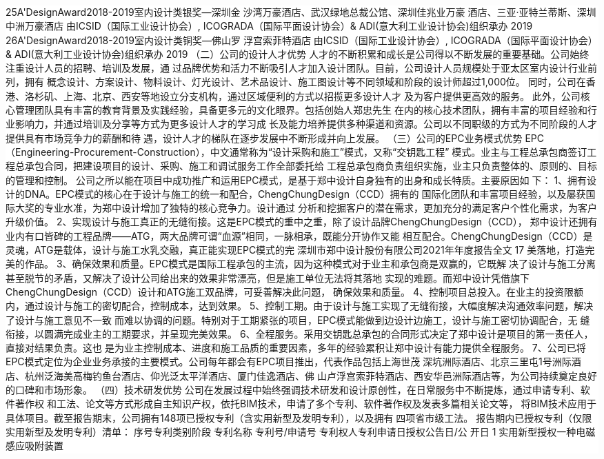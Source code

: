 25A'DesignAward2018-2019室内设计类银奖—深圳金
沙湾万豪酒店、武汉绿地总裁公馆、深圳佳兆业万豪
酒店、三亚·亚特兰蒂斯、深圳中洲万豪酒店
由ICSID（国际工业设计协会）,
ICOGRADA（国际平面设计协会）&
ADI(意大利工业设计协会)组织承办
2019
26A'DesignAward2018-2019室内设计类铜奖—佛山罗
浮宫索菲特酒店
由ICSID（国际工业设计协会）,
ICOGRADA（国际平面设计协会）&
ADI(意大利工业设计协会)组织承办
2019
（二）公司的设计人才优势
人才的不断积累和成长是公司得以不断发展的重要基础。公司始终注重设计人员的招聘、培训及发展，通
过品牌优势和活力不断吸引人才加入设计团队。目前，公司设计人员规模处于亚太区室内设计行业前列，拥有
概念设计、方案设计、物料设计、灯光设计、艺术品设计、施工图设计等不同领域和阶段的设计师超过1,000位。
同时，公司在香港、洛杉矶、上海、北京、西安等地设立分支机构，通过区域便利的方式以招揽更多设计人才
及为客户提供更高效的服务。
此外，公司核心管理团队具有丰富的教育背景及实践经验，具备更多元的文化眼界。包括创始人郑忠先生
在内的核心技术团队，拥有丰富的项目经验和行业影响力，并通过培训及分享等方式为更多设计人才的学习成
长及能力培养提供多种渠道和资源。公司以不同职级的方式为不同阶段的人才提供具有市场竞争力的薪酬和待
遇，设计人才的梯队在逐步发展中不断形成并向上发展。
（三）公司的EPC业务模式优势
EPC（Engineering-Procurement-Construction），中文通常称为“设计采购和施工”模式，又称“交钥匙工程”
模式。业主与工程总承包商签订工程总承包合同，把建设项目的设计、采购、施工和调试服务工作全部委托给
工程总承包商负责组织实施，业主只负责整体的、原则的、目标的管理和控制。
公司之所以能在项目中成功推广和运用EPC模式，是基于郑中设计自身独有的出身和成长特质。主要原因如
下：
1、拥有设计的DNA。EPC模式的核心在于设计与施工的统一和配合，ChengChungDesign（CCD）拥有的
国际化团队和丰富项目经验，以及屡获国际大奖的专业水准，为郑中设计增加了独特的核心竞争力。设计通过
分析和挖掘客户的潜在需求，更加充分的满足客户个性化需求，为客户升级价值。
2、实现设计与施工真正的无缝衔接。这是EPC模式的重中之重，除了设计品牌ChengChungDesign（CCD），
郑中设计还拥有业内有口皆碑的工程品牌——ATG，两大品牌可谓“血源”相同，一脉相承，既能分开协作又能
相互配合。ChengChungDesign（CCD）是灵魂，ATG是载体，设计与施工水乳交融，真正能实现EPC模式的完
深圳市郑中设计股份有限公司2021年年度报告全文
17
美落地，打造完美的作品。
3、确保效果和质量。EPC模式是国际工程承包的主流，因为这种模式对于业主和承包商是双赢的，它既解
决了设计与施工分离甚至脱节的矛盾，又解决了设计公司给出来的效果非常漂亮，但是施工单位无法将其落地
实现的难题。而郑中设计凭借旗下ChengChungDesign（CCD）设计和ATG施工双品牌，可妥善解决此问题，
确保效果和质量。
4、控制项目总投入。在业主的投资限额内，通过设计与施工的密切配合，控制成本，达到效果。
5、控制工期。由于设计与施工实现了无缝衔接，大幅度解决沟通效率问题，解决了设计与施工意见不一致
而难以协调的问题。特别对于工期紧张的项目，EPC模式能做到边设计边施工，设计与施工密切协调配合，无
缝衔接，以圆满完成业主的工期要求，并呈现完美效果。
6、全程服务。采用交钥匙总承包的合同形式决定了郑中设计是项目的第一责任人，直接对结果负责。这也
是为业主控制成本、进度和施工品质的重要因素，多年的经验累积让郑中设计有能力提供全程服务。
7、公司已将EPC模式定位为企业业务承接的主要模式。公司每年都会有EPC项目推出，代表作品包括上海世茂
深坑洲际酒店、北京三里屯1号洲际酒店、杭州泛海美高梅钓鱼台酒店、仰光泛太平洋酒店、厦门佳逸酒店、佛
山卢浮宫索菲特酒店、西安华邑洲际酒店等，为公司持续奠定良好的口碑和市场形象。
（四）技术研发优势
公司在发展过程中始终强调技术研发和设计原创性，在日常服务中不断提炼，通过申请专利、软件著作权
和工法、论文等方式形成自主知识产权，依托BIM技术，申请了多个专利、软件著作权及发表多篇相关论文等，
将BIM技术应用于具体项目。截至报告期末，公司拥有148项已授权专利（含实用新型及发明专利），以及拥有
四项省市级工法。
报告期内已授权专利（仅限实用新型及发明专利）清单：
序号专利类别阶段
专利名称
专利号/申请号
专利权人专利申请日授权公告日/公
开日
1
实用新型授权一种电磁感应吸附装置